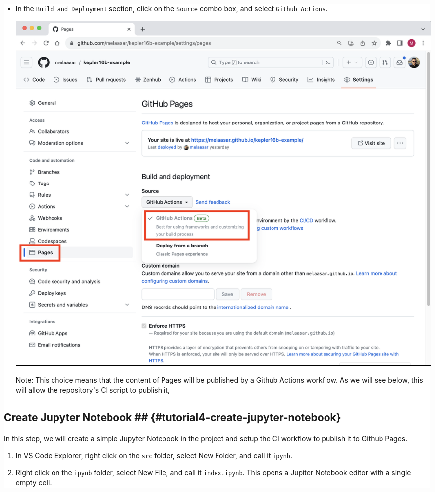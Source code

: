 - In the `Build and Deployment` section, click on the `Source` combo box, and select `Github Actions`.

	<img src="assets/tutorial4/Setup-Github-Pages.png" width="100%" style="border:1px groove black;"/>

  Note: This choice means that the content of Pages will be published by a Github Actions workflow. As we will see below, this will allow the repository's CI script to publish it,

## Create Jupyter Notebook ## {#tutorial4-create-jupyter-notebook}

In this step, we will create a simple Jupyter Notebook in the project and setup the CI workflow to publish it to Github Pages.

1. In VS Code Explorer, right click on the `src` folder, select New Folder, and call it `ipynb`.

2. Right click on the `ipynb` folder, select New File, and call it `index.ipynb`. This opens a Jupiter Notebook editor with a single empty cell.
